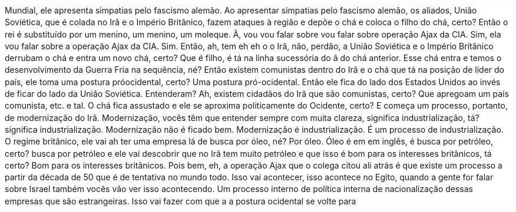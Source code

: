 Mundial, ele apresenta simpatias
pelo fascismo alemão. Ao apresentar
simpatias pelo fascismo alemão, os
aliados, União Soviética, que é colada
no Irã e o Império Britânico, fazem
ataques à região e depõe o chá e coloca
o filho do chá, certo? Então o rei é
substituído por um menino, um menino, um
moleque.
Ã, vou vou falar sobre vou falar sobre
operação Ajax da CIA. Sim, ela vou falar
sobre a operação Ajax da CIA. Sim.
Então, ah, tem eh eh o o Irã, não,
perdão, a União Soviética e o Império
Britânico derrubam o chá e entra um novo
chá, certo? Que é filho, é tá na linha
sucessória do
ã do chá anterior.
Esse chá entra e temos o desenvolvimento
da Guerra Fria na sequência, né? Então
existem comunistas
dentro do Irã
e o chá que tá na posição de líder do
país, ele toma uma postura próocidental,
certo? Uma postura pró-ocidental. Então
ele fica do lado dos Estados Unidos ao
invés de ficar do lado da União
Soviética. Entenderam?
Ah, existem cidadãos do Irã que são
comunistas, certo? Que apregoam um país
comunista, etc. e tal. O chá fica
assustado e ele se aproxima
politicamente do Ocidente, certo? E
começa um processo, portanto, de
modernização do Irã. Modernização, vocês
têm que entender sempre com muita
clareza, significa industrialização,
tá? significa industrialização.
Modernização não é ficado bem.
Modernização é industrialização. É um
processo de industrialização.
O regime britânico, ele vai ah ter uma
empresa lá de busca por óleo, né? Por
óleo. Óleo é em em inglês, é busca por
petróleo, certo? busca por petróleo e
ele vai descobrir que no Irã tem muito
petróleo e que isso é bom para os
interesses britânicos, tá certo?
Bom para os interesses britânicos.
Pois bem, eh, a operação Ajax que o
colega citou ali atrás é que existe um
processo a partir da década de 50 que é
de tentativa
no mundo todo. Isso vai acontecer, isso
acontece no Egito, quando a gente for
falar sobre Israel também vocês vão ver
isso acontecendo. Um processo interno de
política interna de nacionalização
dessas empresas
que são estrangeiras.
Isso vai fazer
com que a
a
postura ocidental se volte para